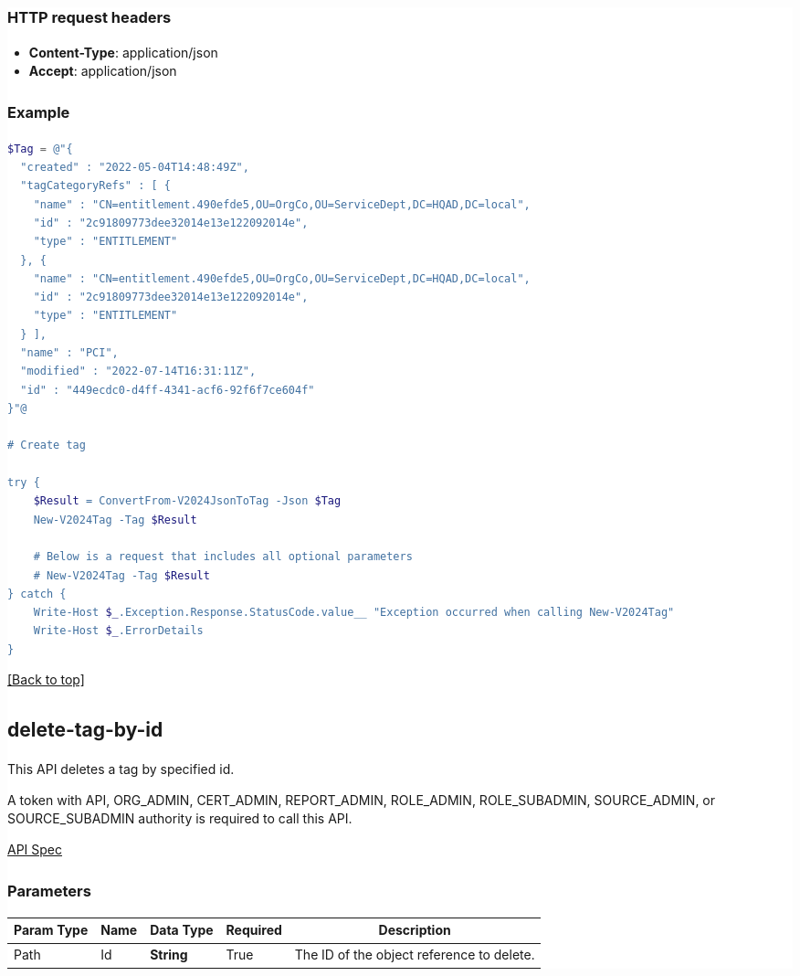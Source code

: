 ### HTTP request headers
- **Content-Type**: application/json
- **Accept**: application/json

### Example
```powershell
$Tag = @"{
  "created" : "2022-05-04T14:48:49Z",
  "tagCategoryRefs" : [ {
    "name" : "CN=entitlement.490efde5,OU=OrgCo,OU=ServiceDept,DC=HQAD,DC=local",
    "id" : "2c91809773dee32014e13e122092014e",
    "type" : "ENTITLEMENT"
  }, {
    "name" : "CN=entitlement.490efde5,OU=OrgCo,OU=ServiceDept,DC=HQAD,DC=local",
    "id" : "2c91809773dee32014e13e122092014e",
    "type" : "ENTITLEMENT"
  } ],
  "name" : "PCI",
  "modified" : "2022-07-14T16:31:11Z",
  "id" : "449ecdc0-d4ff-4341-acf6-92f6f7ce604f"
}"@

# Create tag

try {
    $Result = ConvertFrom-V2024JsonToTag -Json $Tag
    New-V2024Tag -Tag $Result 
    
    # Below is a request that includes all optional parameters
    # New-V2024Tag -Tag $Result  
} catch {
    Write-Host $_.Exception.Response.StatusCode.value__ "Exception occurred when calling New-V2024Tag"
    Write-Host $_.ErrorDetails
}
```
[[Back to top]](#) 

## delete-tag-by-id
This API deletes a tag by specified id.

A token with API, ORG_ADMIN, CERT_ADMIN, REPORT_ADMIN, ROLE_ADMIN, ROLE_SUBADMIN, SOURCE_ADMIN, or SOURCE_SUBADMIN authority is required to call this API.

[API Spec](https://developer.sailpoint.com/docs/api/v2024/delete-tag-by-id)

### Parameters 
Param Type | Name | Data Type | Required  | Description
------------- | ------------- | ------------- | ------------- | ------------- 
Path   | Id | **String** | True  | The ID of the object reference to delete.
